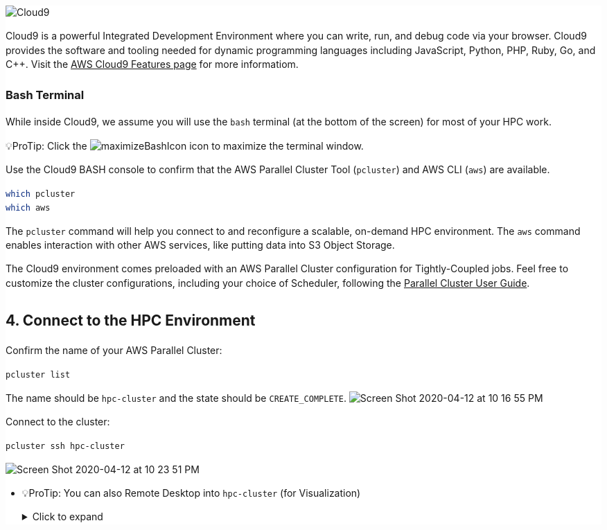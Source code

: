 ![Cloud9](https://user-images.githubusercontent.com/187202/79025821-81955580-7b4c-11ea-9f2f-3fd128afe939.png)

Cloud9 is a powerful Integrated Development Environment where you can write, run, and debug code via your browser. Cloud9 provides the software and tooling needed for dynamic programming languages including JavaScript, Python, PHP, Ruby, Go, and C++. Visit the [AWS Cloud9 Features page](https://aws.amazon.com/cloud9/details/) for more informatiom. 


### Bash Terminal

While inside Cloud9, we assume you will use the ```bash``` terminal (at the bottom of the screen) for most of your HPC work. 

💡ProTip: Click the  <img width="31" alt="maximizeBashIcon" src="https://user-images.githubusercontent.com/187202/79088606-b817cf80-7d08-11ea-8624-f04ddaf924dc.png"> icon to maximize the terminal window. 

Use the Cloud9 BASH console to confirm that the AWS Parallel Cluster Tool (`pcluster`) and AWS CLI (`aws`) are available. 

```bash
which pcluster
which aws
```

The `pcluster` command will help you connect to and reconfigure a scalable, on-demand HPC environment. The `aws` command enables interaction with other AWS services, like putting data into S3 Object Storage.

The Cloud9 environment comes preloaded with an AWS Parallel Cluster configuration for Tightly-Coupled  jobs. Feel free to customize the cluster configurations, including your choice of Scheduler, following the [Parallel Cluster User Guide](https://docs.aws.amazon.com/parallelcluster/latest/ug/aws-parallelcluster-ug.pdf). 

## 4. Connect to the HPC Environment
Confirm the name of your AWS Parallel Cluster: 
```
pcluster list
```
The name should be `hpc-cluster` and the state should be `CREATE_COMPLETE`. 
<img width="434" alt="Screen Shot 2020-04-12 at 10 16 55 PM" src="https://user-images.githubusercontent.com/187202/79089316-59078a00-7d0b-11ea-9695-c39c50b95b6f.png">

Connect to the cluster: 
```bash
pcluster ssh hpc-cluster
```
<img width="607" alt="Screen Shot 2020-04-12 at 10 23 51 PM" src="https://user-images.githubusercontent.com/187202/79089604-55283780-7d0c-11ea-9709-e5a6a091ff73.png">

- 💡ProTip: You can also Remote Desktop into `hpc-cluster` (for Visualization)
    <details>
    <summary>Click to expand</summary>
    <br>

    Instead of `pcluster ssh`, use this command to connect to the cluster: 

    ```bash
    pcluster dcv connect hpc-cluster
    ```
    <img width="984" alt="Screen Shot 2020-04-13 at 1 41 06 AM" src="https://user-images.githubusercontent.com/187202/79098944-aa724200-7d28-11ea-897c-10e0174dedf1.png">
